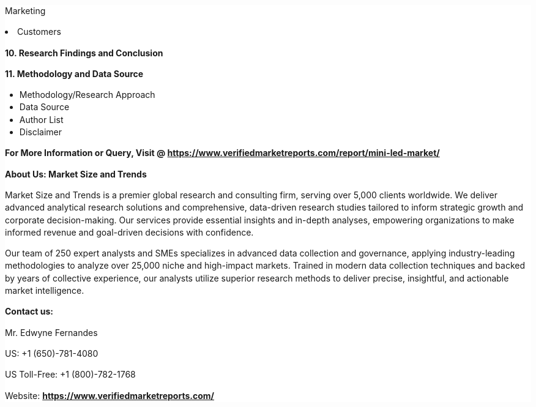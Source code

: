 Marketing</li><li>Customers</li></ul><p><strong>10. Research Findings and Conclusion</strong></p><p><strong>11. Methodology and Data Source</strong></p><ul><li>Methodology/Research Approach</li><li>Data Source</li><li>Author List</li><li>Disclaimer</li></ul></p><p><strong>For More Information or Query, Visit @ <a href="https://www.verifiedmarketreports.com/report/mini-led-market/">https://www.verifiedmarketreports.com/report/mini-led-market/</a></strong></p><p><strong>About Us: Market Size and Trends</strong></p><p>Market Size and Trends is a premier global research and consulting firm, serving over 5,000 clients worldwide. We deliver advanced analytical research solutions and comprehensive, data-driven research studies tailored to inform strategic growth and corporate decision-making. Our services provide essential insights and in-depth analyses, empowering organizations to make informed revenue and goal-driven decisions with confidence.</p><p>Our team of 250 expert analysts and SMEs specializes in advanced data collection and governance, applying industry-leading methodologies to analyze over 25,000 niche and high-impact markets. Trained in modern data collection techniques and backed by years of collective experience, our analysts utilize superior research methods to deliver precise, insightful, and actionable market intelligence.</p><p><strong>Contact us:</strong></p><p>Mr. Edwyne Fernandes</p><p>US: +1 (650)-781-4080</p><p>US Toll-Free: +1 (800)-782-1768</p><p>Website: <strong><a href="https://www.verifiedmarketreports.com/">https://www.verifiedmarketreports.com/</a></strong></p>
